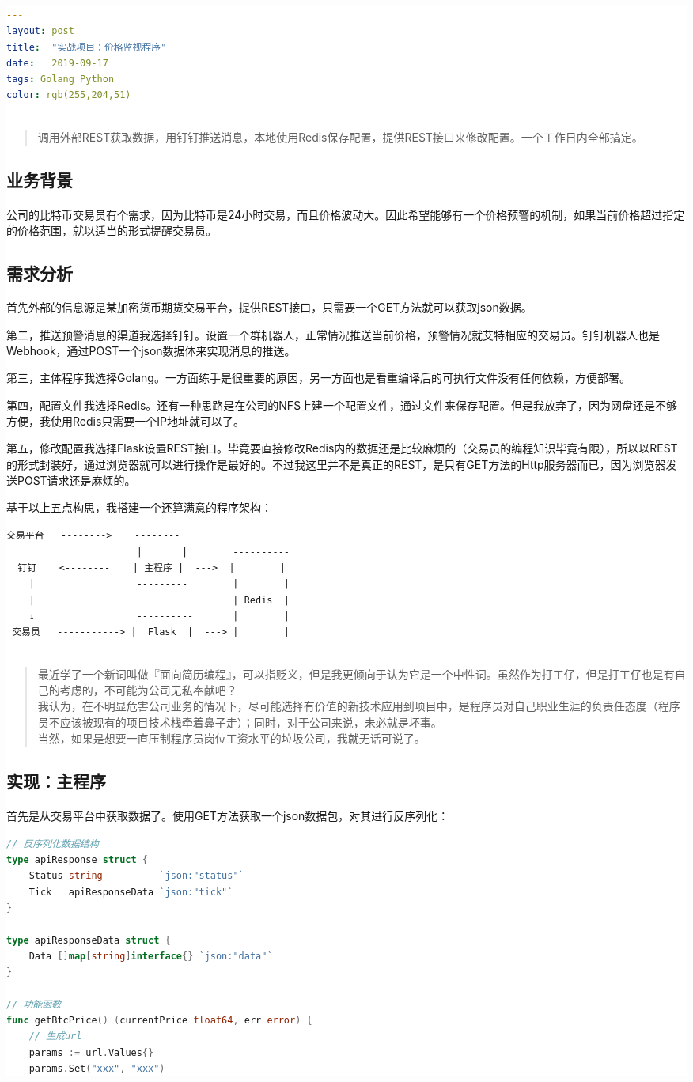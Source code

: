 ```yaml
---
layout: post
title:  "实战项目：价格监视程序"
date:   2019-09-17
tags: Golang Python
color: rgb(255,204,51)
---
```


> 调用外部REST获取数据，用钉钉推送消息，本地使用Redis保存配置，提供REST接口来修改配置。一个工作日内全部搞定。

## 业务背景

公司的比特币交易员有个需求，因为比特币是24小时交易，而且价格波动大。因此希望能够有一个价格预警的机制，如果当前价格超过指定的价格范围，就以适当的形式提醒交易员。

## 需求分析

首先外部的信息源是某加密货币期货交易平台，提供REST接口，只需要一个GET方法就可以获取json数据。

第二，推送预警消息的渠道我选择钉钉。设置一个群机器人，正常情况推送当前价格，预警情况就艾特相应的交易员。钉钉机器人也是Webhook，通过POST一个json数据体来实现消息的推送。

第三，主体程序我选择Golang。一方面练手是很重要的原因，另一方面也是看重编译后的可执行文件没有任何依赖，方便部署。

第四，配置文件我选择Redis。还有一种思路是在公司的NFS上建一个配置文件，通过文件来保存配置。但是我放弃了，因为网盘还是不够方便，我使用Redis只需要一个IP地址就可以了。

第五，修改配置我选择Flask设置REST接口。毕竟要直接修改Redis内的数据还是比较麻烦的（交易员的编程知识毕竟有限），所以以REST的形式封装好，通过浏览器就可以进行操作是最好的。不过我这里并不是真正的REST，是只有GET方法的Http服务器而已，因为浏览器发送POST请求还是麻烦的。

基于以上五点构思，我搭建一个还算满意的程序架构：

```text
交易平台   -------->    --------     
                       |       |        ----------
  钉钉    <--------    | 主程序 |  --->  |        |
    |                  ---------        |        |
    |                                   | Redis  |
    ↓                  ----------       |        |
 交易员   -----------> |  Flask  |  ---> |        |
                       ----------        ---------

```

> 最近学了一个新词叫做『面向简历编程』，可以指贬义，但是我更倾向于认为它是一个中性词。虽然作为打工仔，但是打工仔也是有自己的考虑的，不可能为公司无私奉献吧？  
> 我认为，在不明显危害公司业务的情况下，尽可能选择有价值的新技术应用到项目中，是程序员对自己职业生涯的负责任态度（程序员不应该被现有的项目技术栈牵着鼻子走）；同时，对于公司来说，未必就是坏事。  
> 当然，如果是想要一直压制程序员岗位工资水平的垃圾公司，我就无话可说了。

## 实现：主程序

首先是从交易平台中获取数据了。使用GET方法获取一个json数据包，对其进行反序列化：

```go
// 反序列化数据结构
type apiResponse struct {
    Status string          `json:"status"`
    Tick   apiResponseData `json:"tick"`
}

type apiResponseData struct {
    Data []map[string]interface{} `json:"data"`
}

// 功能函数
func getBtcPrice() (currentPrice float64, err error) {
    // 生成url
    params := url.Values{}
    params.Set("xxx", "xxx")
```